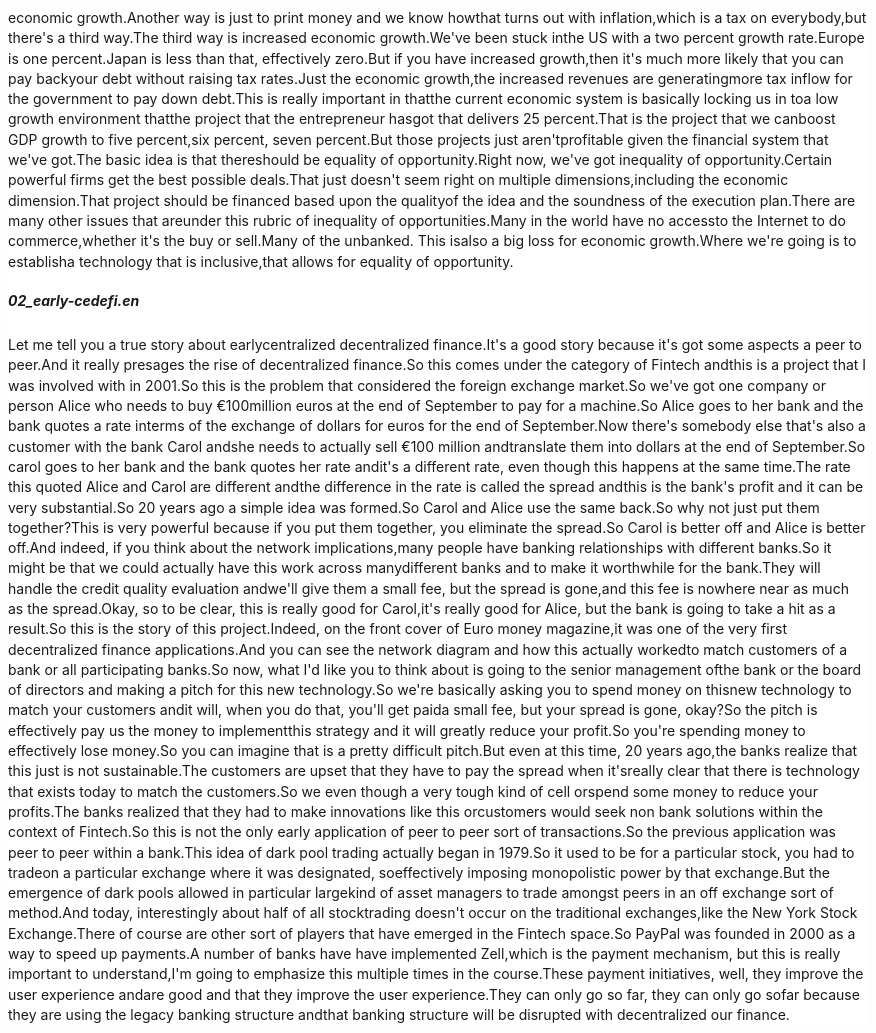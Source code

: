 economic growth.Another way is just to print money and we know howthat turns out with inflation,which is a tax on everybody,but there's a third way.The third way is increased economic growth.We've been stuck inthe US with a two percent growth rate.Europe is one percent.Japan is less than that, effectively zero.But if you have increased growth,then it's much more likely that you can pay backyour debt without raising tax rates.Just the economic growth,the increased revenues are generatingmore tax inflow for the government to pay down debt.This is really important in thatthe current economic system is basically locking us in toa low growth environment thatthe project that the entrepreneur hasgot that delivers 25 percent.That is the project that we canboost GDP growth to five percent,six percent, seven percent.But those projects just aren'tprofitable given the financial system that we've got.The basic idea is that thereshould be equality of opportunity.Right now, we've got inequality of opportunity.Certain powerful firms get the best possible deals.That just doesn't seem right on multiple dimensions,including the economic dimension.That project should be financed based upon the qualityof the idea and the soundness of the execution plan.There are many other issues that areunder this rubric of inequality of opportunities.Many in the world have no accessto the Internet to do commerce,whether it's the buy or sell.Many of the unbanked. This isalso a big loss for economic growth.Where we're going is to establisha technology that is inclusive,that allows for equality of opportunity.

##### 02_early-cedefi.en

Let me tell you a true story about earlycentralized decentralized finance.It's a good story because it's got some aspects a peer to peer.And it really presages the rise of decentralized finance.So this comes under the category of Fintech andthis is a project that I was involved with in 2001.So this is the problem that considered the foreign exchange market.So we've got one company or person Alice who needs to buy €100million euros at the end of September to pay for a machine.So Alice goes to her bank and the bank quotes a rate interms of the exchange of dollars for euros for the end of September.Now there's somebody else that's also a customer with the bank Carol andshe needs to actually sell €100 million andtranslate them into dollars at the end of September.So carol goes to her bank and the bank quotes her rate andit's a different rate, even though this happens at the same time.The rate this quoted Alice and Carol are different andthe difference in the rate is called the spread andthis is the bank's profit and it can be very substantial.So 20 years ago a simple idea was formed.So Carol and Alice use the same back.So why not just put them together?This is very powerful because if you put them together, you eliminate the spread.So Carol is better off and Alice is better off.And indeed, if you think about the network implications,many people have banking relationships with different banks.So it might be that we could actually have this work across manydifferent banks and to make it worthwhile for the bank.They will handle the credit quality evaluation andwe'll give them a small fee, but the spread is gone,and this fee is nowhere near as much as the spread.Okay, so to be clear, this is really good for Carol,it's really good for Alice, but the bank is going to take a hit as a result.So this is the story of this project.Indeed, on the front cover of Euro money magazine,it was one of the very first decentralized finance applications.And you can see the network diagram and how this actually workedto match customers of a bank or all participating banks.So now, what I'd like you to think about is going to the senior management ofthe bank or the board of directors and making a pitch for this new technology.So we're basically asking you to spend money on thisnew technology to match your customers andit will, when you do that, you'll get paida small fee, but your spread is gone, okay?So the pitch is effectively pay us the money to implementthis strategy and it will greatly reduce your profit.So you're spending money to effectively lose money.So you can imagine that is a pretty difficult pitch.But even at this time, 20 years ago,the banks realize that this just is not sustainable.The customers are upset that they have to pay the spread when it'sreally clear that there is technology that exists today to match the customers.So we even though a very tough kind of cell orspend some money to reduce your profits.The banks realized that they had to make innovations like this orcustomers would seek non bank solutions within the context of Fintech.So this is not the only early application of peer to peer sort of transactions.So the previous application was peer to peer within a bank.This idea of dark pool trading actually began in 1979.So it used to be for a particular stock, you had to tradeon a particular exchange where it was designated, soeffectively imposing monopolistic power by that exchange.But the emergence of dark pools allowed in particular largekind of asset managers to trade amongst peers in an off exchange sort of method.And today, interestingly about half of all stocktrading doesn't occur on the traditional exchanges,like the New York Stock Exchange.There of course are other sort of players that have emerged in the Fintech space.So PayPal was founded in 2000 as a way to speed up payments.A number of banks have have implemented Zell,which is the payment mechanism, but this is really important to understand,I'm going to emphasize this multiple times in the course.These payment initiatives, well, they improve the user experience andare good and that they improve the user experience.They can only go so far, they can only go sofar because they are using the legacy banking structure andthat banking structure will be disrupted with decentralized our finance.
